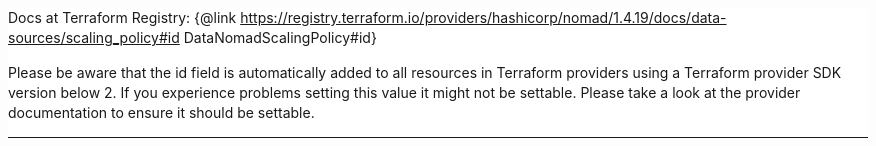 Docs at Terraform Registry: {@link https://registry.terraform.io/providers/hashicorp/nomad/1.4.19/docs/data-sources/scaling_policy#id DataNomadScalingPolicy#id}

Please be aware that the id field is automatically added to all resources in Terraform providers using a Terraform provider SDK version below 2.
If you experience problems setting this value it might not be settable. Please take a look at the provider documentation to ensure it should be settable.

---




